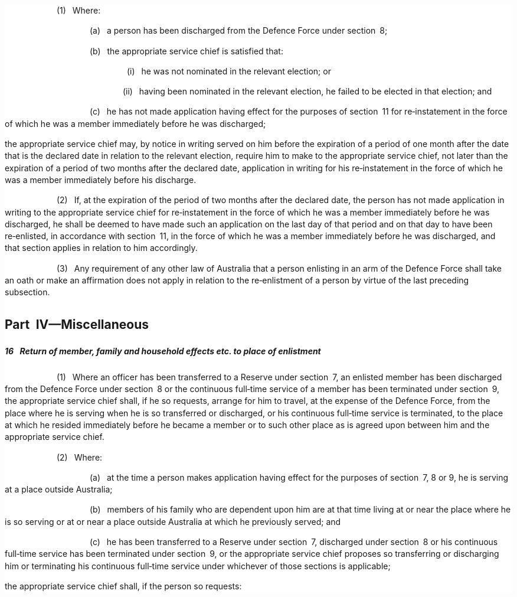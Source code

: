              (1)  Where:

                     (a)  a person has been discharged from the Defence Force under section 8;

                     (b)  the appropriate service chief is satisfied that:

                              (i)  he was not nominated in the relevant election; or

                             (ii)  having been nominated in the relevant election, he failed to be elected in that election; and

                     (c)  he has not made application having effect for the purposes of section 11 for re‑instatement in the force of which he was a member immediately before he was discharged;

the appropriate service chief may, by notice in writing served on him before the expiration of a period of one month after the date that is the declared date in relation to the relevant election, require him to make to the appropriate service chief, not later than the expiration of a period of two months after the declared date, application in writing for his re‑instatement in the force of which he was a member immediately before his discharge.

             (2)  If, at the expiration of the period of two months after the declared date, the person has not made application in writing to the appropriate service chief for re‑instatement in the force of which he was a member immediately before he was discharged, he shall be deemed to have made such an application on the last day of that period and on that day to have been re‑enlisted, in accordance with section 11, in the force of which he was a member immediately before he was discharged, and that section applies in relation to him accordingly.

             (3)  Any requirement of any other law of Australia that a person enlisting in an arm of the Defence Force shall take an oath or make an affirmation does not apply in relation to the re‑enlistment of a person by virtue of the last preceding subsection.

## Part IV—Miscellaneous

##### <a id="16"></a>16  Return of member, family and household effects etc. to place of enlistment

             (1)  Where an officer has been transferred to a Reserve under section 7, an enlisted member has been discharged from the Defence Force under section 8 or the continuous full‑time service of a member has been terminated under section 9, the appropriate service chief shall, if he so requests, arrange for him to travel, at the expense of the Defence Force, from the place where he is serving when he is so transferred or discharged, or his continuous full‑time service is terminated, to the place at which he resided immediately before he became a member or to such other place as is agreed upon between him and the appropriate service chief.

             (2)  Where:

                     (a)  at the time a person makes application having effect for the purposes of section 7, 8 or 9, he is serving at a place outside Australia;

                     (b)  members of his family who are dependent upon him are at that time living at or near the place where he is so serving or at or near a place outside Australia at which he previously served; and

                     (c)  he has been transferred to a Reserve under section 7, discharged under section 8 or his continuous full‑time service has been terminated under section 9, or the appropriate service chief proposes so transferring or discharging him or terminating his continuous full‑time service under whichever of those sections is applicable;

the appropriate service chief shall, if the person so requests:

